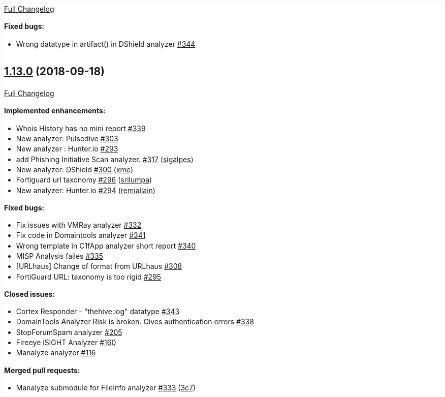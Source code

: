[Full Changelog](https://github.com/TheHive-Project/Cortex-Analyzers/compare/1.13.0...1.13.1)

**Fixed bugs:**

- Wrong datatype in artifact\(\) in DShield analyzer  [\#344](https://github.com/TheHive-Project/Cortex-Analyzers/issues/344)

## [1.13.0](https://github.com/TheHive-Project/Cortex-Analyzers/tree/1.13.0) (2018-09-18)

[Full Changelog](https://github.com/TheHive-Project/Cortex-Analyzers/compare/1.12.0...1.13.0)

**Implemented enhancements:**

- Whois History  has no mini report [\#339](https://github.com/TheHive-Project/Cortex-Analyzers/issues/339)
- New analyzer: Pulsedive [\#303](https://github.com/TheHive-Project/Cortex-Analyzers/issues/303)
- New analyzer : Hunter.io [\#293](https://github.com/TheHive-Project/Cortex-Analyzers/issues/293)
- add Phishing Initiative Scan analyzer. [\#317](https://github.com/TheHive-Project/Cortex-Analyzers/pull/317) ([sigalpes](https://github.com/sigalpes))
- New analyzer: DShield [\#300](https://github.com/TheHive-Project/Cortex-Analyzers/pull/300) ([xme](https://github.com/xme))
- Fortiguard url taxonomy [\#296](https://github.com/TheHive-Project/Cortex-Analyzers/pull/296) ([srilumpa](https://github.com/srilumpa))
- New analyzer: Hunter.io [\#294](https://github.com/TheHive-Project/Cortex-Analyzers/pull/294) ([remiallain](https://github.com/remiallain))

**Fixed bugs:**

- Fix issues with VMRay analyzer [\#332](https://github.com/TheHive-Project/Cortex-Analyzers/issues/332)
- Fix code in Domaintools analyzer [\#341](https://github.com/TheHive-Project/Cortex-Analyzers/issues/341)
- Wrong template in C1fApp analyzer short report [\#340](https://github.com/TheHive-Project/Cortex-Analyzers/issues/340)
- MISP Analysis failes  [\#335](https://github.com/TheHive-Project/Cortex-Analyzers/issues/335)
- \[URLhaus\] Change of format from URLhaus [\#308](https://github.com/TheHive-Project/Cortex-Analyzers/issues/308)
- FortiGuard URL: taxonomy is too rigid [\#295](https://github.com/TheHive-Project/Cortex-Analyzers/issues/295)

**Closed issues:**

- Cortex Responder - "thehive:log" datatype [\#343](https://github.com/TheHive-Project/Cortex-Analyzers/issues/343)
- DomainTools Analyzer Risk is broken. Gives authentication errors [\#338](https://github.com/TheHive-Project/Cortex-Analyzers/issues/338)
- StopForumSpam analyzer [\#205](https://github.com/TheHive-Project/Cortex-Analyzers/issues/205)
- Fireeye iSIGHT Analyzer [\#160](https://github.com/TheHive-Project/Cortex-Analyzers/issues/160)
- Manalyze analyzer [\#116](https://github.com/TheHive-Project/Cortex-Analyzers/issues/116)

**Merged pull requests:**

- Manalyze submodule for FileInfo analyzer [\#333](https://github.com/TheHive-Project/Cortex-Analyzers/pull/333) ([3c7](https://github.com/3c7))
